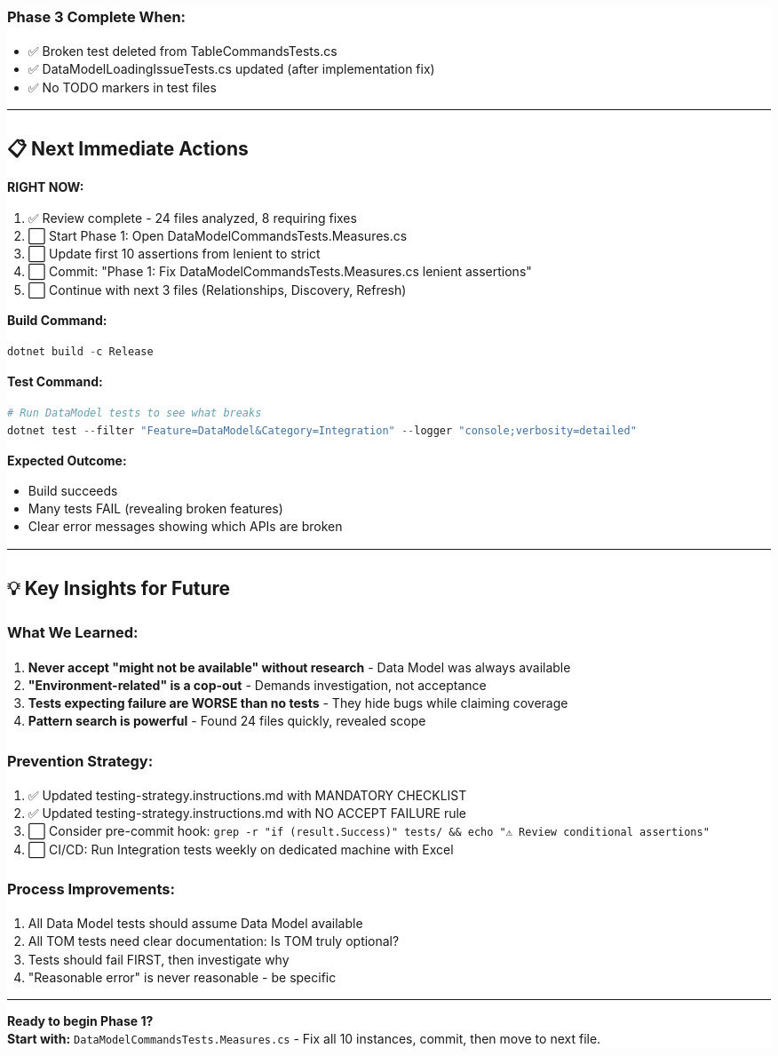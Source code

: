 ### Phase 3 Complete When:
- ✅ Broken test deleted from TableCommandsTests.cs
- ✅ DataModelLoadingIssueTests.cs updated (after implementation fix)
- ✅ No TODO markers in test files

---

## 📋 Next Immediate Actions

**RIGHT NOW:**
1. ✅ Review complete - 24 files analyzed, 8 requiring fixes
2. ⬜ Start Phase 1: Open DataModelCommandsTests.Measures.cs
3. ⬜ Update first 10 assertions from lenient to strict
4. ⬜ Commit: "Phase 1: Fix DataModelCommandsTests.Measures.cs lenient assertions"
5. ⬜ Continue with next 3 files (Relationships, Discovery, Refresh)

**Build Command:**
```powershell
dotnet build -c Release
```

**Test Command:**
```powershell
# Run DataModel tests to see what breaks
dotnet test --filter "Feature=DataModel&Category=Integration" --logger "console;verbosity=detailed"
```

**Expected Outcome:**
- Build succeeds
- Many tests FAIL (revealing broken features)
- Clear error messages showing which APIs are broken

---

## 💡 Key Insights for Future

### What We Learned:
1. **Never accept "might not be available" without research** - Data Model was always available
2. **"Environment-related" is a cop-out** - Demands investigation, not acceptance
3. **Tests expecting failure are WORSE than no tests** - They hide bugs while claiming coverage
4. **Pattern search is powerful** - Found 24 files quickly, revealed scope

### Prevention Strategy:
1. ✅ Updated testing-strategy.instructions.md with MANDATORY CHECKLIST
2. ✅ Updated testing-strategy.instructions.md with NO ACCEPT FAILURE rule
3. ⬜ Consider pre-commit hook: `grep -r "if (result.Success)" tests/ && echo "⚠️ Review conditional assertions"`
4. ⬜ CI/CD: Run Integration tests weekly on dedicated machine with Excel

### Process Improvements:
1. All Data Model tests should assume Data Model available
2. All TOM tests need clear documentation: Is TOM truly optional?
3. Tests should fail FIRST, then investigate why
4. "Reasonable error" is never reasonable - be specific

---

**Ready to begin Phase 1?**  
**Start with:** `DataModelCommandsTests.Measures.cs` - Fix all 10 instances, commit, then move to next file.
